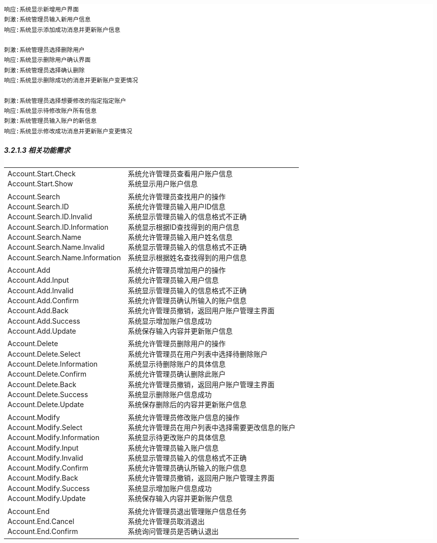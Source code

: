 ```
响应:系统显示新增用户界面
刺激:系统管理员输入新用户信息
响应:系统显示添加成功消息并更新账户信息

刺激:系统管理员选择删除用户
响应:系统显示删除用户确认界面
刺激:系统管理员选择确认删除
响应:系统显示删除成功的消息并更新账户变更情况

刺激:系统管理员选择想要修改的指定指定账户
响应:系统显示待修改账户所有信息
刺激:系统管理员输入账户的新信息
响应:系统显示修改成功消息并更新账户变更情况
```

##### 3.2.1.3 相关功能需求

<table>
<tr>
<td>Account.Start.Check<br>Account.Start.Show</td>
<td>系统允许管理员查看用户账户信息<br>系统显示用户账户信息</td>
</tr>
<tr>
<td>Account.Search<br>Account.Search.ID<br>Account.Search.ID.Invalid<br>Account.Search.ID.Information<br>Account.Search.Name<br>Account.Search.Name.Invalid<br>Account.Search.Name.Information</td>
<td>系统允许管理员查找用户的操作<br>系统允许管理员输入用户ID信息<br>系统显示管理员输入的信息格式不正确<br>系统显示根据ID查找得到的用户信息<br>系统允许管理员输入用户姓名信息<br>系统显示管理员输入的信息格式不正确<br>系统显示根据姓名查找得到的用户信息</td>
</tr>
<tr>
<td>Account.Add<br>Account.Add.Input<br>Account.Add.Invalid<br>Account.Add.Confirm<br>Account.Add.Back<br>Account.Add.Success<br>Account.Add.Update </td>
<td>系统允许管理员增加用户的操作<br>系统允许管理员输入用户信息<br>系统显示管理员输入的信息格式不正确<br>系统允许管理员确认所输入的账户信息<br>系统允许管理员撤销，返回用户账户管理主界面<br>系统显示增加账户信息成功<br>系统保存输入内容并更新账户信息</td>
</tr>
<tr>
<td>Account.Delete<br>Account.Delete.Select<br>Account.Delete.Information<br>Account.Delete.Confirm<br>Account.Delete.Back<br>Account.Delete.Success<br>Account.Delete.Update</td>
<td>系统允许管理员删除用户的操作<br>系统允许管理员在用户列表中选择待删除账户<br>系统显示待删除账户的具体信息<br>系统允许管理员确认删除此账户<br>系统允许管理员撤销，返回用户账户管理主界面<br>系统显示删除账户信息成功<br>系统保存删除后的内容并更新账户信息</td>
</tr>
<tr>
<td>Account.Modify<br>Account.Modify.Select<br>Account.Modify.Information<br>Account.Modify.Input<br>Account.Modify.Invalid<br>Account.Modify.Confirm<br>Account.Modify.Back<br>Account.Modify.Success<br>Account.Modify.Update</td>
<td>系统允许管理员修改账户信息的操作<br>系统允许管理员在用户列表中选择需要更改信息的账户<br>系统显示待更改账户的具体信息<br>系统允许管理员输入账户信息<br>系统显示管理员输入的信息格式不正确<br>系统允许管理员确认所输入的账户信息<br>系统允许管理员撤销，返回用户账户管理主界面<br>系统显示增加账户信息成功<br>系统保存输入内容并更新账户信息</td>
</tr>
<tr>
<td>Account.End<br>Account.End.Cancel<br>Account.End.Confirm</td>
<td>系统允许管理员退出管理账户信息任务<br>系统允许管理员取消退出<br>系统询问管理员是否确认退出</td>
</tr>
</table>
